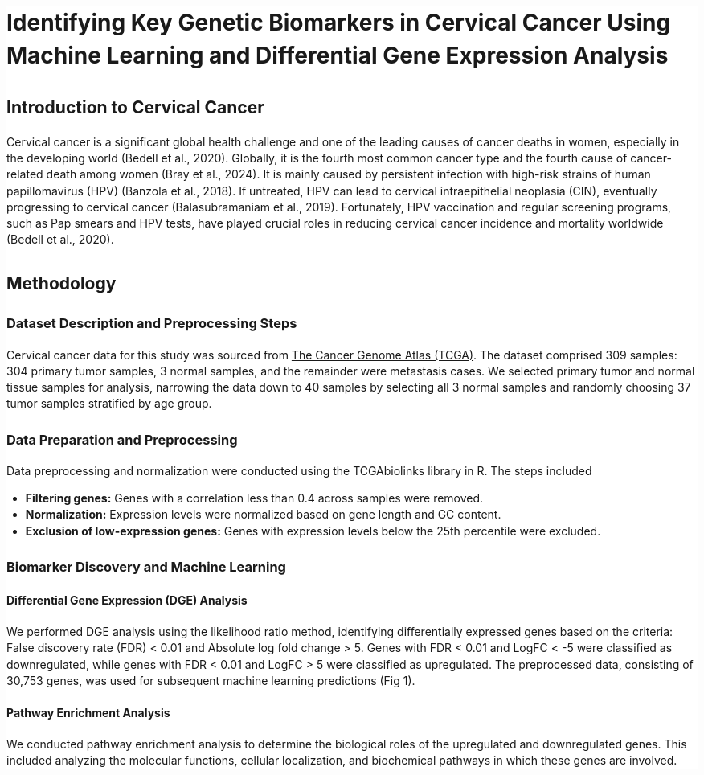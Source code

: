 
# **Identifying Key Genetic Biomarkers in Cervical Cancer Using Machine Learning and Differential Gene Expression Analysis**


## **Introduction to Cervical Cancer**

Cervical cancer is a significant global health challenge and one of the leading causes of cancer deaths in women, especially in the developing world (Bedell et al., 2020). Globally, it is the fourth most common cancer type and the fourth cause of cancer-related death among women (Bray et al., 2024). It is mainly caused by persistent infection with high-risk strains of human papillomavirus (HPV) (Banzola et al., 2018). If untreated, HPV can lead to cervical intraepithelial neoplasia (CIN), eventually progressing to cervical cancer (Balasubramaniam et al., 2019). Fortunately, HPV vaccination and regular screening programs, such as Pap smears and HPV tests, have played crucial roles in reducing cervical cancer incidence and mortality worldwide (Bedell et al., 2020).

## **Methodology**

### **Dataset Description and Preprocessing Steps**

Cervical cancer data for this study was sourced from [The Cancer Genome Atlas (TCGA)](https://www.cancer.gov/ccg/research/genome-sequencing/tcga). The dataset comprised 309 samples: 304 primary tumor samples, 3 normal samples, and the remainder were metastasis cases. We selected primary tumor and normal tissue samples for analysis, narrowing the data down to 40 samples by selecting all 3 normal samples and randomly choosing 37 tumor samples stratified by age group.

### **Data Preparation and Preprocessing**

Data preprocessing and normalization were conducted using the TCGAbiolinks library in R. The steps included

- **Filtering genes:** Genes with a correlation less than 0.4 across samples were removed.
- **Normalization:** Expression levels were normalized based on gene length and GC content.
- **Exclusion of low-expression genes:** Genes with expression levels below the 25th percentile were excluded.

### **Biomarker Discovery and Machine Learning**

#### **Differential Gene Expression (DGE) Analysis**

We performed DGE analysis using the likelihood ratio method, identifying differentially expressed genes based on the criteria: False discovery rate (FDR) < 0.01 and Absolute log fold change > 5. Genes with FDR < 0.01 and LogFC < -5 were classified as downregulated, while genes with FDR < 0.01 and LogFC > 5 were classified as upregulated. The preprocessed data, consisting of 30,753 genes, was used for subsequent machine learning predictions (Fig 1).

#### **Pathway Enrichment Analysis**
We conducted pathway enrichment analysis to determine the biological roles of the upregulated and downregulated genes. This included analyzing the molecular functions, cellular localization, and biochemical pathways in which these genes are involved.
